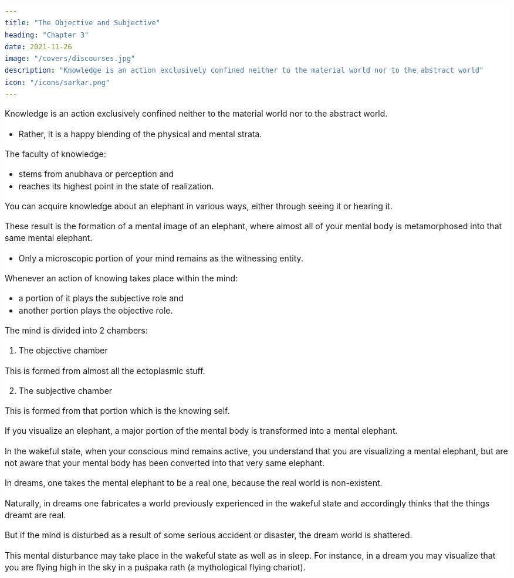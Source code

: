 ```yaml
---
title: "The Objective and Subjective"
heading: "Chapter 3"
date: 2021-11-26
image: "/covers/discourses.jpg"
description: "Knowledge is an action exclusively confined neither to the material world nor to the abstract world"
icon: "/icons/sarkar.png"
---
```



Knowledge is an action exclusively confined neither to the material world nor to the abstract world.
- Rather, it is a happy blending of the physical and mental strata. 

The faculty of knowledge:
- stems from anubhava or perception and 
- reaches its highest point in the state of realization.

You can acquire knowledge about an elephant in various ways, either through seeing it or hearing it.

These result is the formation of a mental image of an elephant, where almost all of your mental body is metamorphosed into that same mental elephant. 
- Only a microscopic portion of your mind remains as the witnessing entity.

Whenever an action of knowing takes place within the mind:
- a portion of it plays the subjective role and
- another portion plays the objective role. 

The mind is divided into 2 chambers: 

1. The objective chamber 

This is formed from almost all the ectoplasmic stuff.

2. The subjective chamber

This is formed from that portion which is the knowing self.

If you visualize an elephant, a major portion of the mental body is transformed into a mental elephant. 

In the wakeful state, when your conscious mind remains active, you understand that you are visualizing a mental elephant, but are not aware that your mental body has been converted into that very same elephant.

In dreams, one takes the mental elephant to be a real one, because the real world is non-existent. 

Naturally, in dreams one fabricates a world previously experienced in the wakeful state and accordingly thinks that the things dreamt are real. 

But if the mind is disturbed as a result of some serious accident or disaster, the dream world is shattered. 

This mental disturbance may take place in the wakeful state as well as in sleep. For instance, in a dream you may visualize that you are flying high in the sky in a puśpaka rath (a mythological flying chariot). 
